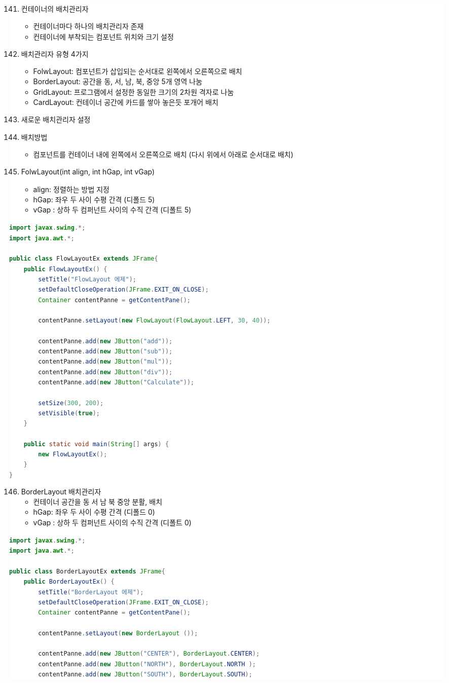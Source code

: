 141. 컨테이너의 배치관리자
        - 컨테이너마다 하나의 배치관리자 존재
        - 컨테이너에 부착되는 컴포넌트 위치와 크기 설정

142. 배치관리자 유형 4가지
        - FolwLayout: 컴포넌트가 삽입되는 순서대로 왼쪽에서 오른쪽으로 배치
        - BorderLayout: 공간을 동, 서, 남, 북, 중앙 5개 영역 나눔
        - GridLayout: 프로그램에서 설정한 동일한 크기의 2차원 격자로 나눔
        - CardLayout: 컨테이너 공간에 카드를 쌓아 놓은듯 포개어 배치

143. 새로운 배치관리자 설정
        

144. 배치방법
        - 컴포넌트를 컨테이너 내에 왼쪽에서 오른쪽으로 배치 (다시 위에서 아래로 순서대로 배치)

145. FolwLayout(int align, int hGap, int vGap)
        - align: 정렬하는 방법 지정
        - hGap: 좌우 두 사이 수평 간격 (디폴드 5)
        - vGap : 상하 두 컴퍼넌트 사이의 수직 간격 (디폴트 5)
     
``` java (FlowLayout)
import javax.swing.*;
import java.awt.*;

public class FlowLayoutEx extends JFrame{
    public FlowLayoutEx() {
        setTitle("FlowLayout 에제");
        setDefaultCloseOperation(JFrame.EXIT_ON_CLOSE);
        Container contentPanne = getContentPane();

        contentPanne.setLayout(new FlowLayout(FlowLayout.LEFT, 30, 40));
    
        contentPanne.add(new JButton("add"));
        contentPanne.add(new JButton("sub"));
        contentPanne.add(new JButton("mul"));
        contentPanne.add(new JButton("div"));
        contentPanne.add(new JButton("Calculate"));

        setSize(300, 200);
        setVisible(true);
    }

    public static void main(String[] args) {
        new FlowLayoutEx();
    }
} 
```
146. BorderLayout 배치관리자
        - 컨테이너 공간을 동 서 남 북 중앙 분활, 배치
        - hGap: 좌우 두 사이 수평 간격 (디폴드 0)
        - vGap : 상하 두 컴퍼넌트 사이의 수직 간격 (디폴트 0)
``` java
import javax.swing.*;
import java.awt.*;

public class BorderLayoutEx extends JFrame{
    public BorderLayoutEx() {
        setTitle("BorderLayout 에제");
        setDefaultCloseOperation(JFrame.EXIT_ON_CLOSE);
        Container contentPanne = getContentPane();

        contentPanne.setLayout(new BorderLayout ());
    
        contentPanne.add(new JButton("CENTER"), BorderLayout.CENTER);
        contentPanne.add(new JButton("NORTH"), BorderLayout.NORTH );
        contentPanne.add(new JButton("SOUTH"), BorderLayout.SOUTH);
```